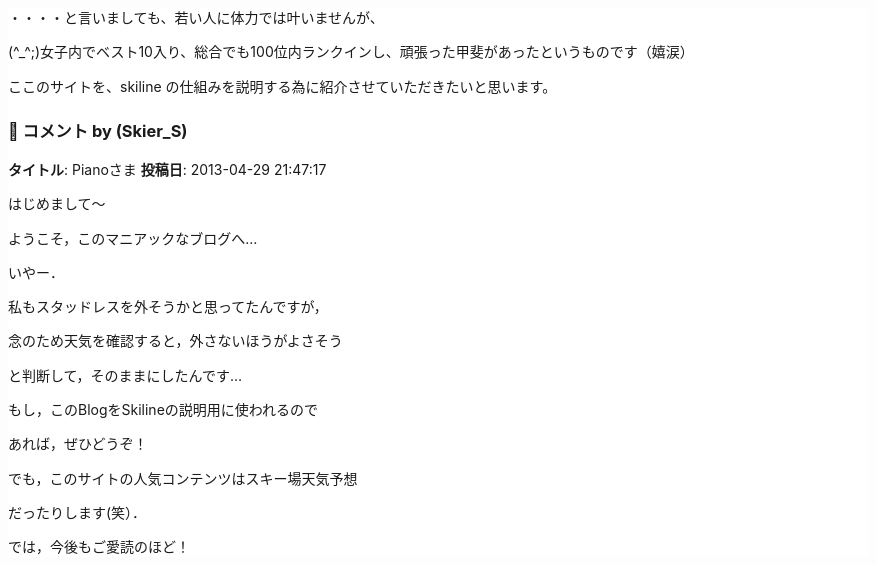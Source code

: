 ・・・・と言いましても、若い人に体力では叶いませんが、

(^_^;)女子内でベスト10入り、総合でも100位内ランクインし、頑張った甲斐があったというものです（嬉涙）



ここのサイトを、skiline の仕組みを説明する為に紹介させていただきたいと思います。

### 💬 コメント by (Skier_S)
**タイトル**: Pianoさま
**投稿日**: 2013-04-29 21:47:17

はじめまして～

ようこそ，このマニアックなブログへ…



いやー．

私もスタッドレスを外そうかと思ってたんですが，

念のため天気を確認すると，外さないほうがよさそう

と判断して，そのままにしたんです…



もし，このBlogをSkilineの説明用に使われるので

あれば，ぜひどうぞ！



でも，このサイトの人気コンテンツはスキー場天気予想

だったりします(笑）．



では，今後もご愛読のほど！

